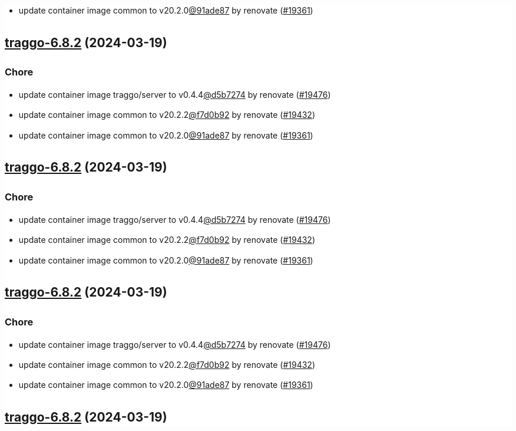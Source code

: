 - update container image common to v20.2.0[@91ade87](https://github.com/91ade87) by renovate ([#19361](https://github.com/truecharts/charts/issues/19361))


## [traggo-6.8.2](https://github.com/truecharts/charts/compare/traggo-6.7.0...traggo-6.8.2) (2024-03-19)

### Chore



- update container image traggo/server to v0.4.4[@d5b7274](https://github.com/d5b7274) by renovate ([#19476](https://github.com/truecharts/charts/issues/19476))

- update container image common to v20.2.2[@f7d0b92](https://github.com/f7d0b92) by renovate ([#19432](https://github.com/truecharts/charts/issues/19432))

- update container image common to v20.2.0[@91ade87](https://github.com/91ade87) by renovate ([#19361](https://github.com/truecharts/charts/issues/19361))


## [traggo-6.8.2](https://github.com/truecharts/charts/compare/traggo-6.7.0...traggo-6.8.2) (2024-03-19)

### Chore



- update container image traggo/server to v0.4.4[@d5b7274](https://github.com/d5b7274) by renovate ([#19476](https://github.com/truecharts/charts/issues/19476))

- update container image common to v20.2.2[@f7d0b92](https://github.com/f7d0b92) by renovate ([#19432](https://github.com/truecharts/charts/issues/19432))

- update container image common to v20.2.0[@91ade87](https://github.com/91ade87) by renovate ([#19361](https://github.com/truecharts/charts/issues/19361))


## [traggo-6.8.2](https://github.com/truecharts/charts/compare/traggo-6.7.0...traggo-6.8.2) (2024-03-19)

### Chore



- update container image traggo/server to v0.4.4[@d5b7274](https://github.com/d5b7274) by renovate ([#19476](https://github.com/truecharts/charts/issues/19476))

- update container image common to v20.2.2[@f7d0b92](https://github.com/f7d0b92) by renovate ([#19432](https://github.com/truecharts/charts/issues/19432))

- update container image common to v20.2.0[@91ade87](https://github.com/91ade87) by renovate ([#19361](https://github.com/truecharts/charts/issues/19361))


## [traggo-6.8.2](https://github.com/truecharts/charts/compare/traggo-6.7.0...traggo-6.8.2) (2024-03-19)

